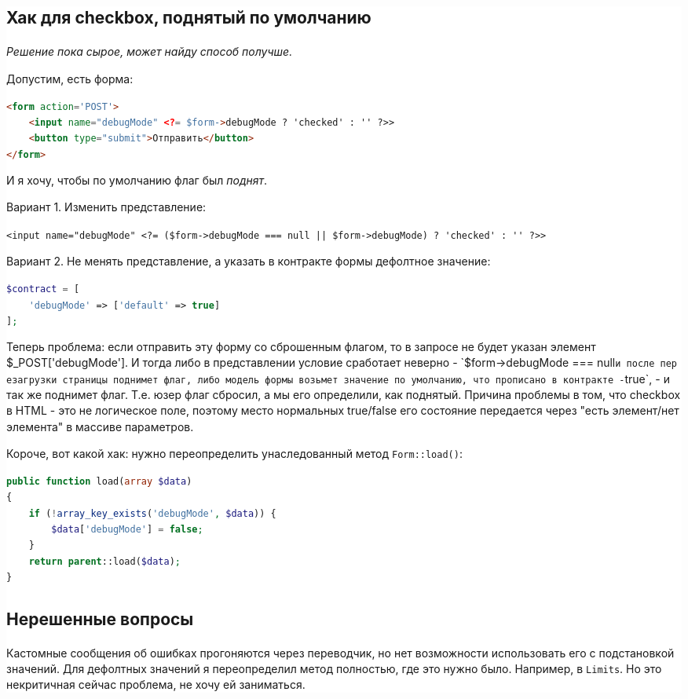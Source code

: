 ```php
```

## Хак для checkbox, поднятый по умолчанию 

_Решение пока сырое, может найду способ получше._

Допустим, есть форма: 

```html
<form action='POST'>
    <input name="debugMode" <?= $form->debugMode ? 'checked' : '' ?>>
    <button type="submit">Отправить</button>
</form>
```

И я хочу, чтобы по умолчанию флаг был _поднят_. 

Вариант 1. Изменить представление:

```
<input name="debugMode" <?= ($form->debugMode === null || $form->debugMode) ? 'checked' : '' ?>>
```

Вариант 2. Не менять представление, а указать в контракте формы дефолтное значение:

```php
$contract = [
    'debugMode' => ['default' => true]
];
```

Теперь проблема: если отправить эту форму со сброшенным флагом, то в запросе не будет указан элемент $_POST['debugMode']. И тогда либо в представлении условие сработает неверно - `$form->debugMode === null` и после перезагрузки страницы поднимет флаг, либо модель формы возьмет значение по умолчанию, что прописано в контракте - `true`, - и так же поднимет флаг. Т.е. юзер флаг сбросил, а мы его определили, как поднятый. Причина проблемы в том, что checkbox в HTML - это не логическое поле, поэтому место нормальных true/false его состояние передается через "есть элемент/нет элемента" в массиве параметров.

Короче, вот какой хак: нужно переопределить унаследованный метод `Form::load()`:

```php
public function load(array $data)
{
    if (!array_key_exists('debugMode', $data)) {
        $data['debugMode'] = false;
    }
    return parent::load($data);
}
```

## Нерешенные вопросы

Кастомные сообщения об ошибках прогоняются через переводчик, но нет возможности использовать его с подстановкой значений. Для дефолтных значений я переопределил метод полностью, где это нужно было. Например, в `Limits`. Но это некритичная сейчас проблема, не хочу ей заниматься.
